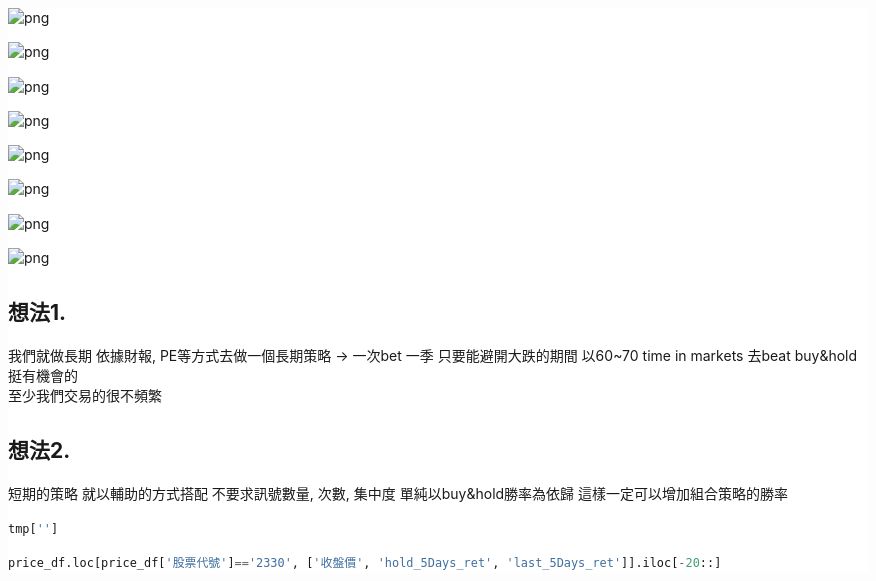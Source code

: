 


    
![png](/images/industry_project/9tickers_trend_19_1.png)
    



    
![png](/images/industry_project/9tickers_trend_19_2.png)
    



    
![png](/images/industry_project/9tickers_trend_19_3.png)
    



    
![png](/images/industry_project/9tickers_trend_19_4.png)
    



    
![png](/images/industry_project/9tickers_trend_19_5.png)
    



    
![png](/images/industry_project/9tickers_trend_19_6.png)
    



    
![png](/images/industry_project/9tickers_trend_19_7.png)
    



    
![png](/images/industry_project/9tickers_trend_19_8.png)
    


## 想法1.
我們就做長期 依據財報, PE等方式去做一個長期策略 -> 一次bet 一季 只要能避開大跌的期間 以60~70 time in markets 去beat buy&hold挺有機會的  
至少我們交易的很不頻繁
## 想法2.
短期的策略 就以輔助的方式搭配 不要求訊號數量, 次數, 集中度 單純以buy&hold勝率為依歸 這樣一定可以增加組合策略的勝率


```python
tmp['']
```


```python
price_df.loc[price_df['股票代號']=='2330', ['收盤價', 'hold_5Days_ret', 'last_5Days_ret']].iloc[-20::]
```
